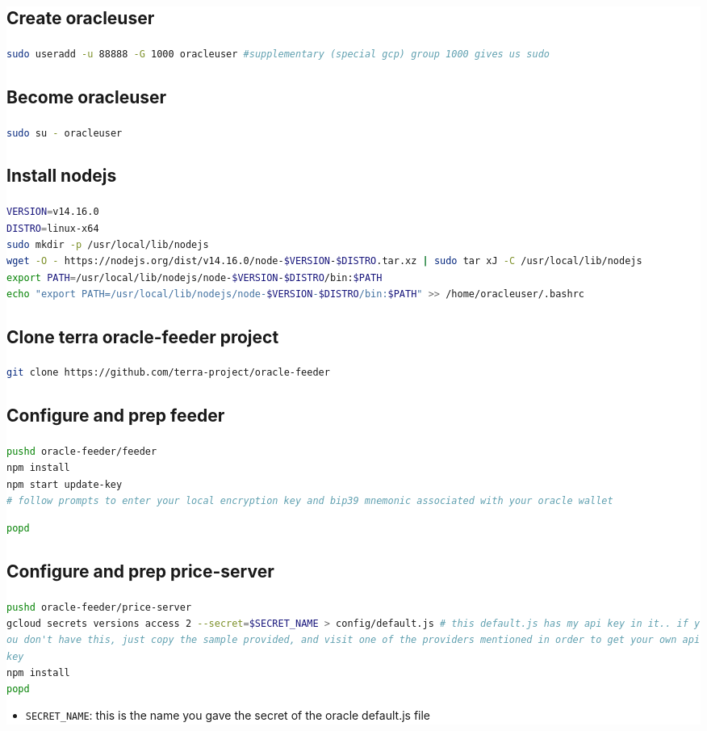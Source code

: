 ## Create oracleuser
```bash
sudo useradd -u 88888 -G 1000 oracleuser #supplementary (special gcp) group 1000 gives us sudo
```

## Become oracleuser
```bash
sudo su - oracleuser
```

## Install nodejs
```bash
VERSION=v14.16.0
DISTRO=linux-x64
sudo mkdir -p /usr/local/lib/nodejs
wget -O - https://nodejs.org/dist/v14.16.0/node-$VERSION-$DISTRO.tar.xz | sudo tar xJ -C /usr/local/lib/nodejs
export PATH=/usr/local/lib/nodejs/node-$VERSION-$DISTRO/bin:$PATH
echo "export PATH=/usr/local/lib/nodejs/node-$VERSION-$DISTRO/bin:$PATH" >> /home/oracleuser/.bashrc
```



## Clone terra oracle-feeder project
```bash
git clone https://github.com/terra-project/oracle-feeder
```

## Configure and prep feeder
```bash
pushd oracle-feeder/feeder
npm install
npm start update-key
# follow prompts to enter your local encryption key and bip39 mnemonic associated with your oracle wallet
```
```bash
popd
```

## Configure and prep price-server
```bash
pushd oracle-feeder/price-server
gcloud secrets versions access 2 --secret=$SECRET_NAME > config/default.js # this default.js has my api key in it.. if you don't have this, just copy the sample provided, and visit one of the providers mentioned in order to get your own api key
npm install
popd
```
* `SECRET_NAME`: this is the name you gave the secret of the oracle default.js file
